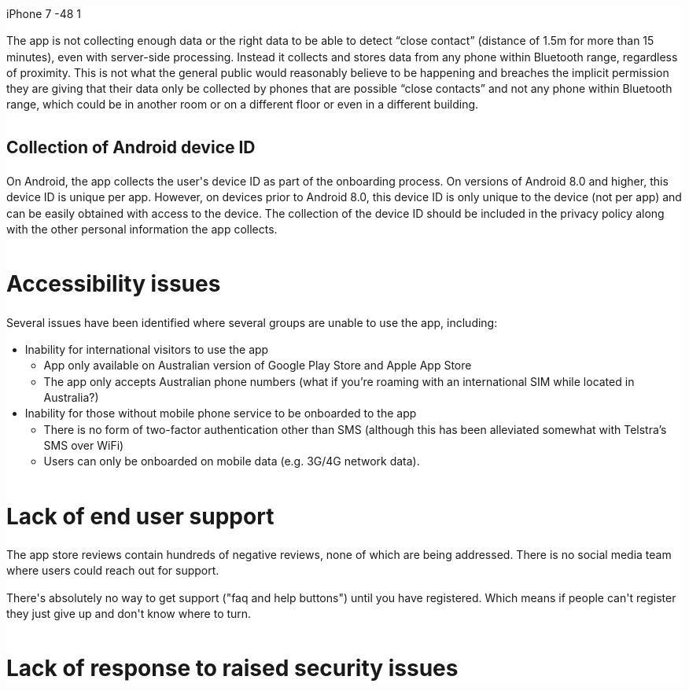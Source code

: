    <td>iPhone 7
   </td>
   <td>-48
   </td>
   <td>1
   </td>
  </tr>
</table>


The app is not collecting enough data or the right data to be able to detect “close contact” (distance of 1.5m for more than 15 minutes), even with server-side processing. Instead it collects and stores data from any phone within Bluetooth range, regardless of proximity. This is not what the general public would reasonably believe to be happening and breaches the implicit permission they are giving that their data only be collected by phones that are possible “close contacts” and not any phone within Bluetooth range, which could be in another room or on a different floor or even in a different building.


## Collection of Android device ID

On Android, the app collects the user's device ID as part of the onboarding process. On versions of Android 8.0 and higher, this device ID is unique per app. However, on devices prior to Android 8.0, this device ID is only unique to the device (not per app) and can be easily obtained with access to the device. The collection of the device ID should be included in the privacy policy along with the other personal information the app collects.


# Accessibility issues

Several issues have been identified where several groups are unable to use the app, including:

*   Inability for international visitors to use the app
    *   App only available on Australian version of Google Play Store and Apple App Store
    *   The app only accepts Australian phone numbers (what if you’re roaming with an international SIM while located in Australia?)
*   Inability for those without mobile phone service to be onboarded to the app
    *   There is no form of two-factor authentication other than SMS (although this has been alleviated somewhat with Telstra’s SMS over WiFi)
    *   Users can only be onboarded on mobile data (e.g. 3G/4G network data). 


# Lack of end user support

The app store reviews contain hundreds of negative reviews, none of which are being addressed. There is no social media team where users could reach out for support. 

There's absolutely no way to get support ("faq and help buttons") until you have registered. Which means if people can't register they just give up and don't know where to turn.


# Lack of response to raised security issues
